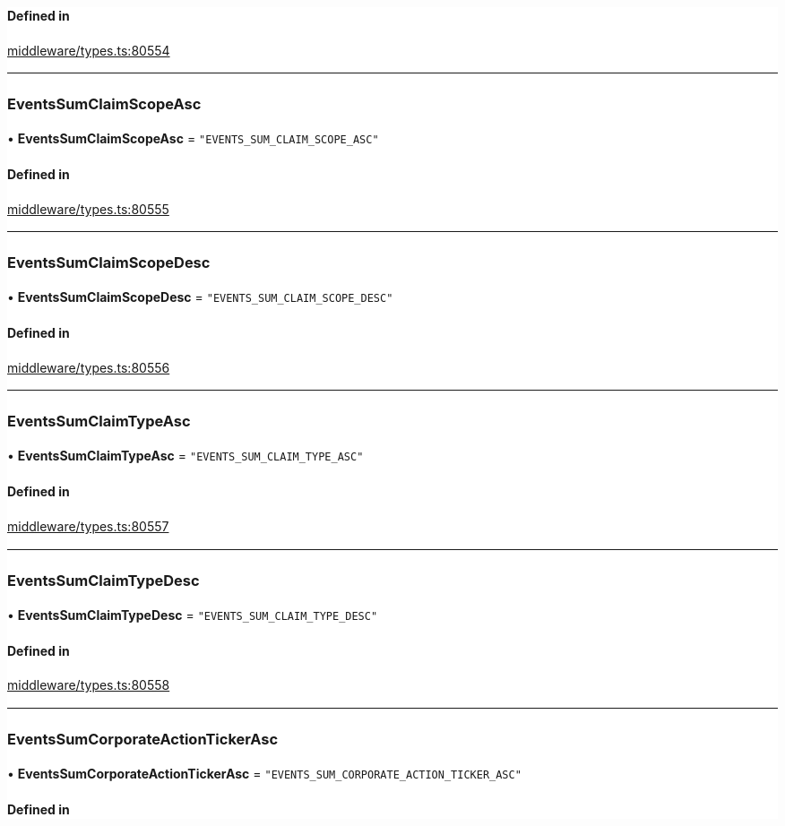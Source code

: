 #### Defined in

[middleware/types.ts:80554](https://github.com/PolymeshAssociation/polymesh-sdk/blob/0dbd0ebd0/src/middleware/types.ts#L80554)

___

### EventsSumClaimScopeAsc

• **EventsSumClaimScopeAsc** = ``"EVENTS_SUM_CLAIM_SCOPE_ASC"``

#### Defined in

[middleware/types.ts:80555](https://github.com/PolymeshAssociation/polymesh-sdk/blob/0dbd0ebd0/src/middleware/types.ts#L80555)

___

### EventsSumClaimScopeDesc

• **EventsSumClaimScopeDesc** = ``"EVENTS_SUM_CLAIM_SCOPE_DESC"``

#### Defined in

[middleware/types.ts:80556](https://github.com/PolymeshAssociation/polymesh-sdk/blob/0dbd0ebd0/src/middleware/types.ts#L80556)

___

### EventsSumClaimTypeAsc

• **EventsSumClaimTypeAsc** = ``"EVENTS_SUM_CLAIM_TYPE_ASC"``

#### Defined in

[middleware/types.ts:80557](https://github.com/PolymeshAssociation/polymesh-sdk/blob/0dbd0ebd0/src/middleware/types.ts#L80557)

___

### EventsSumClaimTypeDesc

• **EventsSumClaimTypeDesc** = ``"EVENTS_SUM_CLAIM_TYPE_DESC"``

#### Defined in

[middleware/types.ts:80558](https://github.com/PolymeshAssociation/polymesh-sdk/blob/0dbd0ebd0/src/middleware/types.ts#L80558)

___

### EventsSumCorporateActionTickerAsc

• **EventsSumCorporateActionTickerAsc** = ``"EVENTS_SUM_CORPORATE_ACTION_TICKER_ASC"``

#### Defined in
